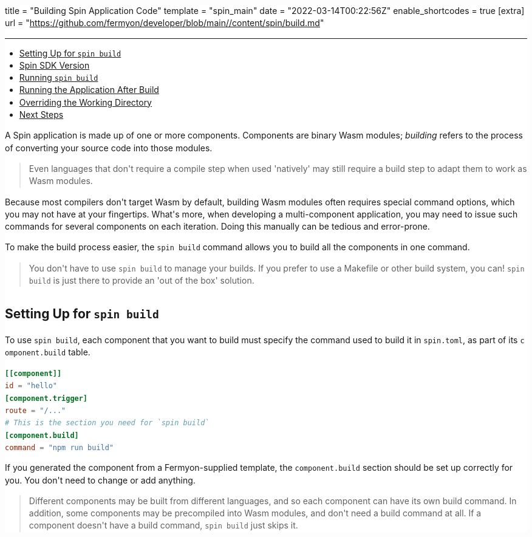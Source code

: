 title = "Building Spin Application Code"
template = "spin_main"
date = "2022-03-14T00:22:56Z"
enable_shortcodes = true
[extra]
url = "https://github.com/fermyon/developer/blob/main//content/spin/build.md"

---

- [Setting Up for `spin build`](#setting-up-for-spin-build)
- [Spin SDK Version](#spin-sdk-version)
- [Running `spin build`](#running-spin-build)
- [Running the Application After Build](#running-the-application-after-build)
- [Overriding the Working Directory](#overriding-the-working-directory)
- [Next Steps](#next-steps)

A Spin application is made up of one or more components. Components are binary Wasm modules; _building_ refers to the process of converting your source code into those modules.

> Even languages that don't require a compile step when used 'natively' may still require a build step to adapt them to work as Wasm modules.

Because most compilers don't target Wasm by default, building Wasm modules often requires special command options, which you may not have at your fingertips.
What's more, when developing a multi-component application, you may need to issue such commands for several components on each iteration.
Doing this manually can be tedious and error-prone.

To make the build process easier, the `spin build` command allows you to build all the components in one command.

> You don't have to use `spin build` to manage your builds.  If you prefer to use a Makefile or other build system, you can!  `spin build` is just there to provide an 'out of the box' solution.

## Setting Up for `spin build`

To use `spin build`, each component that you want to build must specify the command used to build it in `spin.toml`, as part of its `component.build` table.

```toml
[[component]]
id = "hello"
[component.trigger]
route = "/..."
# This is the section you need for `spin build`
[component.build]
command = "npm run build"
```

If you generated the component from a Fermyon-supplied template, the `component.build` section should be set up correctly for you.  You don't need to change or add anything.

> Different components may be built from different languages, and so each component can have its own build command.  In addition, some components may be precompiled into Wasm modules, and don't need a build command at all.  If a component doesn't have a build command, `spin build` just skips it.
